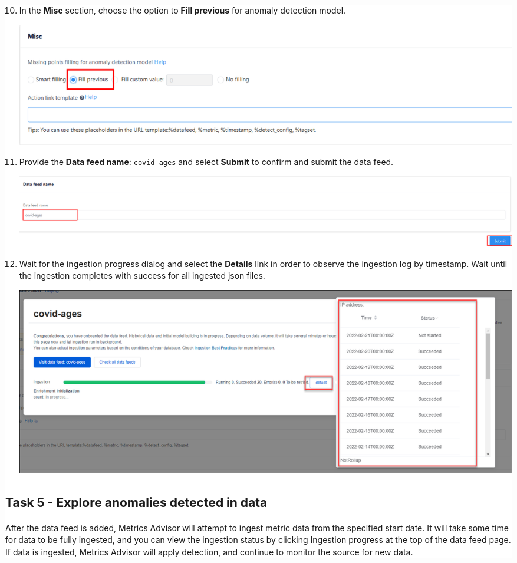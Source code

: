 10. In the **Misc** section, choose the option to **Fill previous** for anomaly detection model.

    ![Misc settings](./media/fillprevious.png)

11. Provide the **Data feed name**: `covid-ages` and select **Submit** to confirm and submit the data feed.

    ![Submit schema configuration](./media/submitdatafeed.png)

12. Wait for the ingestion progress dialog and select the **Details** link in order to observe the ingestion log by timestamp. Wait until the ingestion completes with success for all ingested json files.

    ![Check the ingestion progress](./media/ingestionprogress1.png)


## Task 5 - Explore anomalies detected in data

After the data feed is added, Metrics Advisor will attempt to ingest metric data from the specified start date. It will take some time for data to be fully ingested, and you can view the ingestion status by clicking Ingestion progress at the top of the data feed page. If data is ingested, Metrics Advisor will apply detection, and continue to monitor the source for new data.
